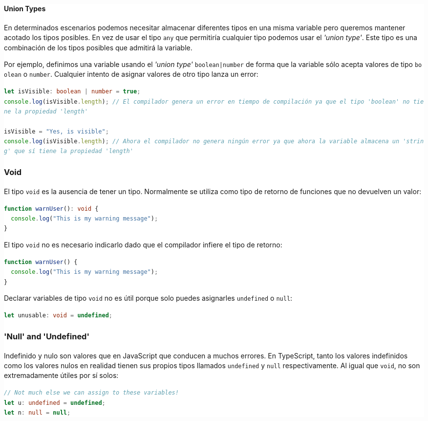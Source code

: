 #### Union Types

En determinados escenarios podemos necesitar almacenar diferentes tipos en una misma variable pero queremos mantener acotado los tipos posibles. En vez de usar el tipo `any` que permitiría cualquier tipo podemos usar el _'union type'_. Este tipo es una combinación de los tipos posibles que admitirá la variable.

Por ejemplo, definimos una variable usando el _'union type'_ `boolean|number` de forma que la variable sólo acepta valores de tipo `boolean` o `number`. Cualquier intento de asignar valores de otro tipo lanza un error:

```typescript
let isVisible: boolean | number = true;
console.log(isVisible.length); // El compilador genera un error en tiempo de compilación ya que el tipo 'boolean' no tiene la propiedad 'length'

isVisible = "Yes, is visible";
console.log(isVisible.length); // Ahora el compilador no genera ningún error ya que ahora la variable almacena un 'string' que sí tiene la propiedad 'length'
```

### Void

El tipo `void` es la ausencia de tener un tipo. Normalmente se utiliza como tipo de retorno de funciones que no devuelven un valor:

```typescript
function warnUser(): void {
  console.log("This is my warning message");
}
```

El tipo `void` no es necesario indicarlo dado que el compilador infiere el tipo de retorno:

```typescript
function warnUser() {
  console.log("This is my warning message");
}
```

Declarar variables de tipo `void` no es útil porque solo puedes asignarles `undefined` o `null`:

```typescript
let unusable: void = undefined;
```

### 'Null' and 'Undefined'

Indefinido y nulo son valores que en JavaScript que conducen a muchos errores. En TypeScript, tanto los valores indefinidos como los valores nulos en realidad tienen sus propios tipos llamados `undefined` y `null` respectivamente. Al igual que `void`, no son extremadamente útiles por sí solos:

```typescript
// Not much else we can assign to these variables!
let u: undefined = undefined;
let n: null = null;
```
